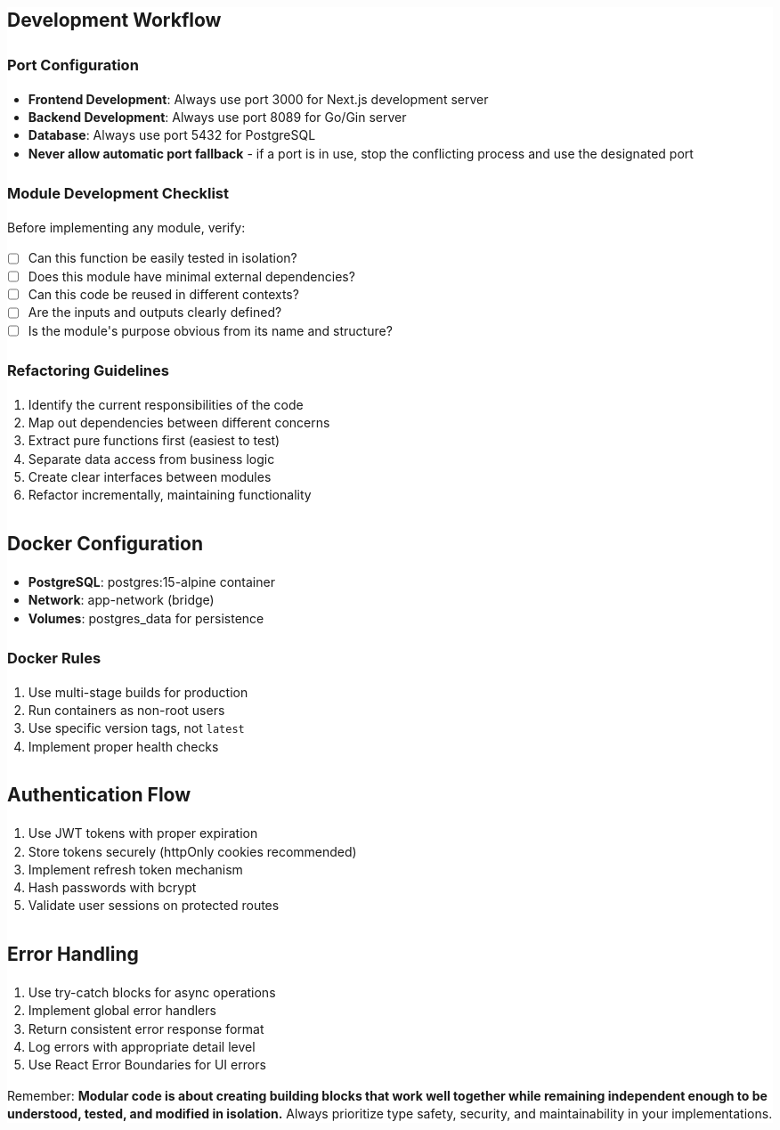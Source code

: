 ## Development Workflow

### Port Configuration
- **Frontend Development**: Always use port 3000 for Next.js development server
- **Backend Development**: Always use port 8089 for Go/Gin server
- **Database**: Always use port 5432 for PostgreSQL
- **Never allow automatic port fallback** - if a port is in use, stop the conflicting process and use the designated port

### Module Development Checklist
Before implementing any module, verify:
- [ ] Can this function be easily tested in isolation?
- [ ] Does this module have minimal external dependencies?
- [ ] Can this code be reused in different contexts?
- [ ] Are the inputs and outputs clearly defined?
- [ ] Is the module's purpose obvious from its name and structure?

### Refactoring Guidelines
1. Identify the current responsibilities of the code
2. Map out dependencies between different concerns
3. Extract pure functions first (easiest to test)
4. Separate data access from business logic
5. Create clear interfaces between modules
6. Refactor incrementally, maintaining functionality

## Docker Configuration
- **PostgreSQL**: postgres:15-alpine container
- **Network**: app-network (bridge)
- **Volumes**: postgres_data for persistence

### Docker Rules
1. Use multi-stage builds for production
2. Run containers as non-root users
3. Use specific version tags, not `latest`
4. Implement proper health checks

## Authentication Flow
1. Use JWT tokens with proper expiration
2. Store tokens securely (httpOnly cookies recommended)
3. Implement refresh token mechanism
4. Hash passwords with bcrypt
5. Validate user sessions on protected routes

## Error Handling
1. Use try-catch blocks for async operations
2. Implement global error handlers
3. Return consistent error response format
4. Log errors with appropriate detail level
5. Use React Error Boundaries for UI errors

Remember: **Modular code is about creating building blocks that work well together while remaining independent enough to be understood, tested, and modified in isolation.** Always prioritize type safety, security, and maintainability in your implementations.
